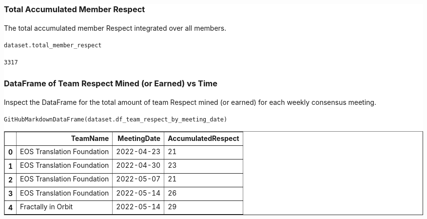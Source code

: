### Total Accumulated Member Respect

The total accumulated member Respect integrated over all members.


```python
dataset.total_member_respect
```




    3317



### DataFrame of Team Respect Mined (or Earned) vs Time

Inspect the DataFrame for the total amount of team Respect mined (or earned) for each weekly consensus meeting.


```python
GitHubMarkdownDataFrame(dataset.df_team_respect_by_meeting_date)
```




<div>
<table border="1" class="dataframe">
  <thead>
    <tr style="text-align: right;">
      <th></th>
      <th>TeamName</th>
      <th>MeetingDate</th>
      <th>AccumulatedRespect</th>
    </tr>
  </thead>
  <tbody>
    <tr>
      <th>0</th>
      <td>EOS Translation Foundation</td>
      <td>2022-04-23</td>
      <td>21</td>
    </tr>
    <tr>
      <th>1</th>
      <td>EOS Translation Foundation</td>
      <td>2022-04-30</td>
      <td>23</td>
    </tr>
    <tr>
      <th>2</th>
      <td>EOS Translation Foundation</td>
      <td>2022-05-07</td>
      <td>21</td>
    </tr>
    <tr>
      <th>3</th>
      <td>EOS Translation Foundation</td>
      <td>2022-05-14</td>
      <td>26</td>
    </tr>
    <tr>
      <th>4</th>
      <td>Fractally in Orbit</td>
      <td>2022-05-14</td>
      <td>29</td>
    </tr>
    <tr>